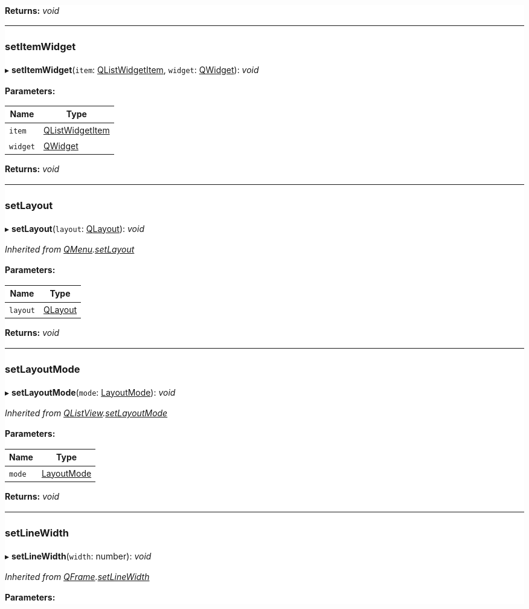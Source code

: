 **Returns:** *void*

___

###  setItemWidget

▸ **setItemWidget**(`item`: [QListWidgetItem](qlistwidgetitem.md), `widget`: [QWidget](qwidget.md)): *void*

**Parameters:**

Name | Type |
------ | ------ |
`item` | [QListWidgetItem](qlistwidgetitem.md) |
`widget` | [QWidget](qwidget.md) |

**Returns:** *void*

___

###  setLayout

▸ **setLayout**(`layout`: [QLayout](qlayout.md)): *void*

*Inherited from [QMenu](qmenu.md).[setLayout](qmenu.md#setlayout)*

**Parameters:**

Name | Type |
------ | ------ |
`layout` | [QLayout](qlayout.md) |

**Returns:** *void*

___

###  setLayoutMode

▸ **setLayoutMode**(`mode`: [LayoutMode](../enums/layoutmode.md)): *void*

*Inherited from [QListView](qlistview.md).[setLayoutMode](qlistview.md#setlayoutmode)*

**Parameters:**

Name | Type |
------ | ------ |
`mode` | [LayoutMode](../enums/layoutmode.md) |

**Returns:** *void*

___

###  setLineWidth

▸ **setLineWidth**(`width`: number): *void*

*Inherited from [QFrame](qframe.md).[setLineWidth](qframe.md#setlinewidth)*

**Parameters:**
